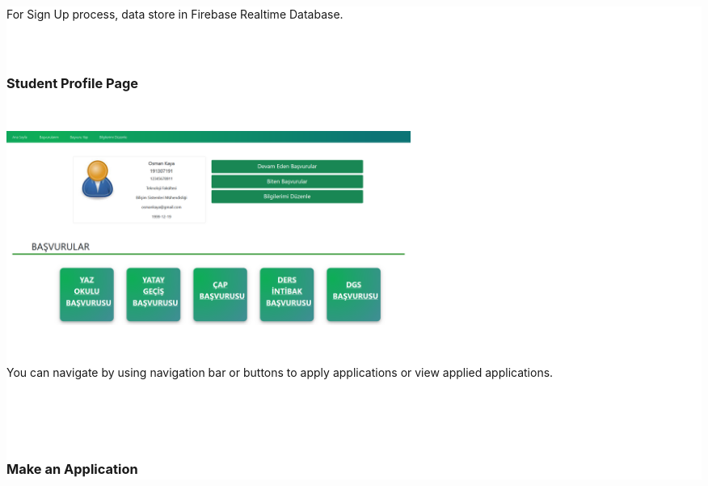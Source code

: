 For Sign Up process, data store in Firebase Realtime Database.
<br><br><br>
### Student Profile Page

<img src="images/Resim3.png" height="300" width="500">

You can navigate by using navigation bar or buttons to apply applications or view applied applications.

<br><br><br>

### Make an Application
